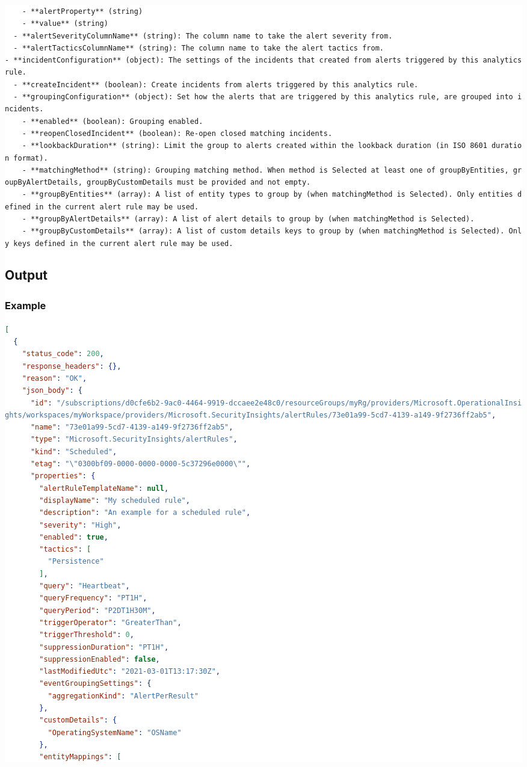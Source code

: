        - **alertProperty** (string)
        - **value** (string)
      - **alertSeverityColumnName** (string): The column name to take the alert severity from.
      - **alertTacticsColumnName** (string): The column name to take the alert tactics from.
    - **incidentConfiguration** (object): The settings of the incidents that created from alerts triggered by this analytics rule.
      - **createIncident** (boolean): Create incidents from alerts triggered by this analytics rule.
      - **groupingConfiguration** (object): Set how the alerts that are triggered by this analytics rule, are grouped into incidents.
        - **enabled** (boolean): Grouping enabled.
        - **reopenClosedIncident** (boolean): Re-open closed matching incidents.
        - **lookbackDuration** (string): Limit the group to alerts created within the lookback duration (in ISO 8601 duration format).
        - **matchingMethod** (string): Grouping matching method. When method is Selected at least one of groupByEntities, groupByAlertDetails, groupByCustomDetails must be provided and not empty.
        - **groupByEntities** (array): A list of entity types to group by (when matchingMethod is Selected). Only entities defined in the current alert rule may be used.
        - **groupByAlertDetails** (array): A list of alert details to group by (when matchingMethod is Selected).
        - **groupByCustomDetails** (array): A list of custom details keys to group by (when matchingMethod is Selected). Only keys defined in the current alert rule may be used.
## Output

### Example

```json
[
  {
    "status_code": 200,
    "response_headers": {},
    "reason": "OK",
    "json_body": {
      "id": "/subscriptions/d0cfe6b2-9ac0-4464-9919-dccaee2e48c0/resourceGroups/myRg/providers/Microsoft.OperationalInsights/workspaces/myWorkspace/providers/Microsoft.SecurityInsights/alertRules/73e01a99-5cd7-4139-a149-9f2736ff2ab5",
      "name": "73e01a99-5cd7-4139-a149-9f2736ff2ab5",
      "type": "Microsoft.SecurityInsights/alertRules",
      "kind": "Scheduled",
      "etag": "\"0300bf09-0000-0000-0000-5c37296e0000\"",
      "properties": {
        "alertRuleTemplateName": null,
        "displayName": "My scheduled rule",
        "description": "An example for a scheduled rule",
        "severity": "High",
        "enabled": true,
        "tactics": [
          "Persistence"
        ],
        "query": "Heartbeat",
        "queryFrequency": "PT1H",
        "queryPeriod": "P2DT1H30M",
        "triggerOperator": "GreaterThan",
        "triggerThreshold": 0,
        "suppressionDuration": "PT1H",
        "suppressionEnabled": false,
        "lastModifiedUtc": "2021-03-01T13:17:30Z",
        "eventGroupingSettings": {
          "aggregationKind": "AlertPerResult"
        },
        "customDetails": {
          "OperatingSystemName": "OSName"
        },
        "entityMappings": [
```